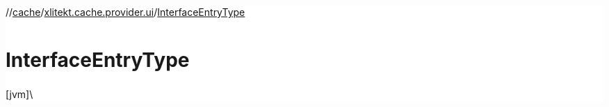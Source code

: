 //[cache](../../../index.md)/[xlitekt.cache.provider.ui](../index.md)/[InterfaceEntryType](index.md)

# InterfaceEntryType

[jvm]\